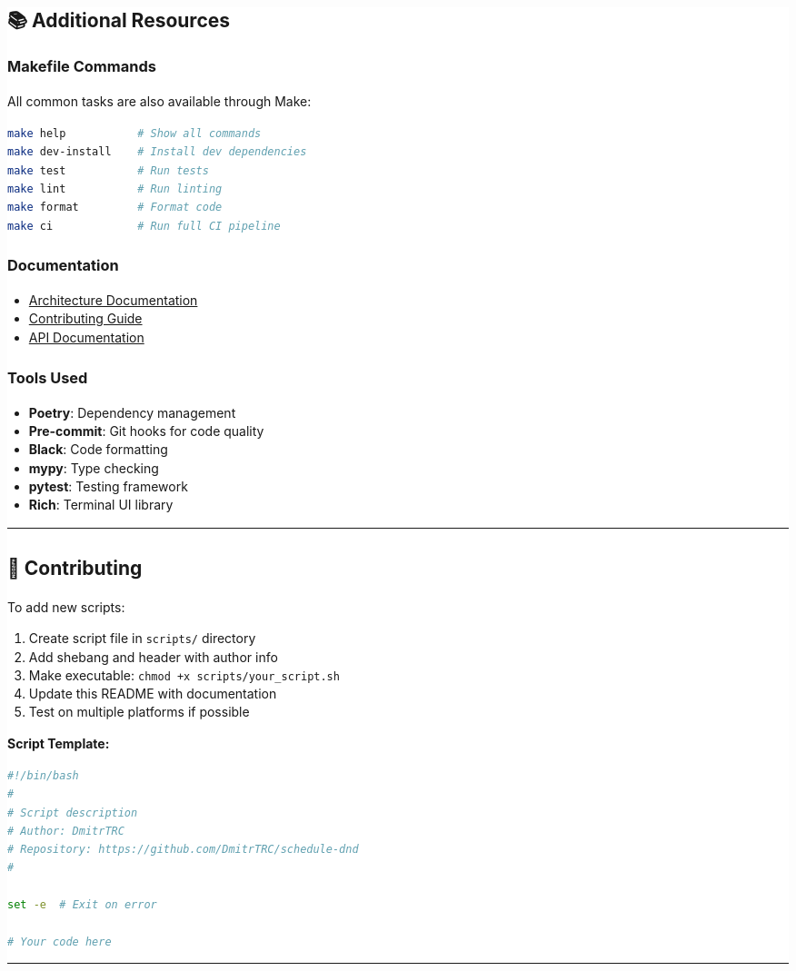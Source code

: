 
## 📚 Additional Resources

### Makefile Commands
All common tasks are also available through Make:

```bash
make help           # Show all commands
make dev-install    # Install dev dependencies
make test           # Run tests
make lint           # Run linting
make format         # Format code
make ci             # Run full CI pipeline
```

### Documentation
- [Architecture Documentation](../docs/architecture.md)
- [Contributing Guide](../docs/contributing.md)
- [API Documentation](../docs/api.md)

### Tools Used
- **Poetry**: Dependency management
- **Pre-commit**: Git hooks for code quality
- **Black**: Code formatting
- **mypy**: Type checking
- **pytest**: Testing framework
- **Rich**: Terminal UI library

---

## 🤝 Contributing

To add new scripts:

1. Create script file in `scripts/` directory
2. Add shebang and header with author info
3. Make executable: `chmod +x scripts/your_script.sh`
4. Update this README with documentation
5. Test on multiple platforms if possible

**Script Template:**
```bash
#!/bin/bash
#
# Script description
# Author: DmitrTRC
# Repository: https://github.com/DmitrTRC/schedule-dnd
#

set -e  # Exit on error

# Your code here
```

---